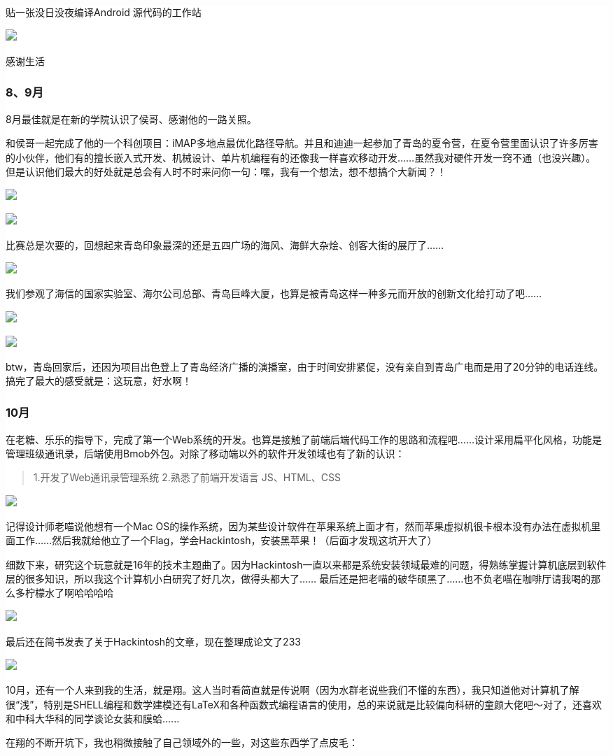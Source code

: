贴一张没日没夜编译Android 源代码的工作站

![](https://ooo.0o0.ooo/2016/12/30/5865facb8e4ba.jpg)

感谢生活

### 8、9月
8月最佳就是在新的学院认识了侯哥、感谢他的一路关照。

和侯哥一起完成了他的一个科创项目：iMAP多地点最优化路径导航。并且和迪迪一起参加了青岛的夏令营，在夏令营里面认识了许多厉害的小伙伴，他们有的擅长嵌入式开发、机械设计、单片机编程有的还像我一样喜欢移动开发……虽然我对硬件开发一窍不通（也没兴趣）。
但是认识他们最大的好处就是总会有人时不时来问你一句：嘿，我有一个想法，想不想搞个大新闻？！

![](https://ooo.0o0.ooo/2016/12/30/5865fb1c70b1c.jpeg)

![](https://ooo.0o0.ooo/2016/12/30/5865fcf05f5c5.jpeg)

比赛总是次要的，回想起来青岛印象最深的还是五四广场的海风、海鲜大杂烩、创客大街的展厅了……

![](https://ooo.0o0.ooo/2016/12/30/5865fbbaa6a75.jpeg)

我们参观了海信的国家实验室、海尔公司总部、青岛巨峰大厦，也算是被青岛这样一种多元而开放的创新文化给打动了吧……

![](https://ooo.0o0.ooo/2016/12/30/5865fbdb55350.jpg)

![](https://ooo.0o0.ooo/2016/12/30/5865fbdb3aaaf.jpg)

btw，青岛回家后，还因为项目出色登上了青岛经济广播的演播室，由于时间安排紧促，没有亲自到青岛广电而是用了20分钟的电话连线。搞完了最大的感受就是：这玩意，好水啊！

### 10月
在老糖、乐乐的指导下，完成了第一个Web系统的开发。也算是接触了前端后端代码工作的思路和流程吧……设计采用扁平化风格，功能是管理班级通讯录，后端使用Bmob外包。对除了移动端以外的软件开发领域也有了新的认识：

> 1.开发了Web通讯录管理系统
> 2.熟悉了前端开发语言 JS、HTML、CSS

![](https://ooo.0o0.ooo/2016/12/30/5865fcde517b5.png)

记得设计师老喵说他想有一个Mac OS的操作系统，因为某些设计软件在苹果系统上面才有，然而苹果虚拟机很卡根本没有办法在虚拟机里面工作……然后我就给他立了一个Flag，学会Hackintosh，安装黑苹果！（后面才发现这坑开大了）

细数下来，研究这个玩意就是16年的技术主题曲了。因为Hackintosh一直以来都是系统安装领域最难的问题，得熟练掌握计算机底层到软件层的很多知识，所以我这个计算机小白研究了好几次，做得头都大了……
最后还是把老喵的破华硕黑了……也不负老喵在咖啡厅请我喝的那么多柠檬水了啊哈哈哈哈

![](https://ooo.0o0.ooo/2016/12/30/5865fd6a0b4c6.jpeg)

最后还在简书发表了关于Hackintosh的文章，现在整理成论文了233

![](https://ooo.0o0.ooo/2016/12/31/58677e7150dce.png)

10月，还有一个人来到我的生活，就是翔。这人当时看简直就是传说啊（因为水群老说些我们不懂的东西），我只知道他对计算机了解很“浅”，特别是SHELL编程和数学建模还有LaTeX和各种函数式编程语言的使用，总的来说就是比较偏向科研的童颜大佬吧～对了，还喜欢和中科大华科的同学谈论女装和膜蛤......

在翔的不断开坑下，我也稍微接触了自己领域外的一些，对这些东西学了点皮毛：
